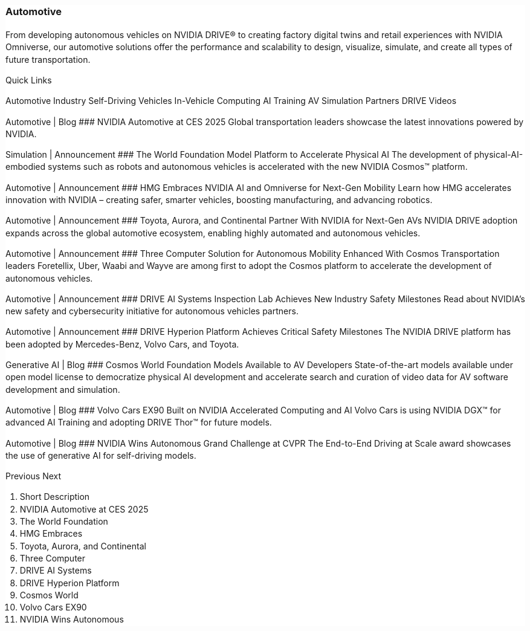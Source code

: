 ### Automotive

From developing autonomous vehicles on NVIDIA DRIVE® to creating factory digital twins and retail experiences with NVIDIA Omniverse, our automotive solutions offer the performance and scalability to design, visualize, simulate, and create all types of future transportation.

Quick Links

Automotive Industry Self-Driving Vehicles In-Vehicle Computing AI Training AV Simulation Partners DRIVE Videos

Automotive | Blog ### NVIDIA Automotive at CES 2025 Global transportation leaders showcase the latest innovations powered by NVIDIA.

Simulation | Announcement ### The World Foundation Model Platform to Accelerate Physical AI The development of physical-AI-embodied systems such as robots and autonomous vehicles is accelerated with the new NVIDIA Cosmos™ platform.

Automotive | Announcement ### HMG Embraces NVIDIA AI and Omniverse for Next-Gen Mobility Learn how HMG accelerates innovation with NVIDIA – creating safer, smarter vehicles, boosting manufacturing, and advancing robotics.

Automotive | Announcement ### Toyota, Aurora, and Continental Partner With NVIDIA for Next-Gen AVs NVIDIA DRIVE adoption expands across the global automotive ecosystem, enabling highly automated and autonomous vehicles.

Automotive | Announcement ### Three Computer Solution for Autonomous Mobility Enhanced With Cosmos Transportation leaders Foretellix, Uber, Waabi and Wayve are among first to adopt the Cosmos platform to accelerate the development of autonomous vehicles.

Automotive | Announcement ### DRIVE AI Systems Inspection Lab Achieves New Industry Safety Milestones Read about NVIDIA’s new safety and cybersecurity initiative for autonomous vehicles partners.

Automotive | Announcement ### DRIVE Hyperion Platform Achieves Critical Safety Milestones The NVIDIA DRIVE platform has been adopted by Mercedes-Benz, Volvo Cars, and Toyota.

Generative AI | Blog ### Cosmos World Foundation Models Available to AV Developers State-of-the-art models available under open model license to democratize physical AI development and accelerate search and curation of video data for AV software development and simulation. 

Automotive | Blog ### Volvo Cars EX90 Built on NVIDIA Accelerated Computing and AI Volvo Cars is using NVIDIA DGX™ for advanced AI Training and adopting DRIVE Thor™ for future models.

Automotive | Blog ### NVIDIA Wins Autonomous Grand Challenge at CVPR The End-to-End Driving at Scale award showcases the use of generative AI for self-driving models.

Previous Next

1.  Short Description
2.  NVIDIA Automotive at CES 2025
3.  The World Foundation
4.  HMG Embraces
5.  Toyota, Aurora, and Continental
6.  Three Computer
7.  DRIVE AI Systems
8.  DRIVE Hyperion Platform
9.  Cosmos World
10.  Volvo Cars EX90
11.  NVIDIA Wins Autonomous
